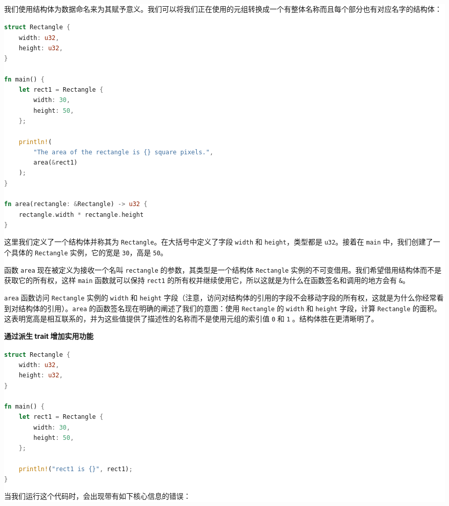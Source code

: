 我们使用结构体为数据命名来为其赋予意义。我们可以将我们正在使用的元组转换成一个有整体名称而且每个部分也有对应名字的结构体：

```rust
struct Rectangle {
    width: u32,
    height: u32,
}

fn main() {
    let rect1 = Rectangle {
        width: 30,
        height: 50,
    };

    println!(
        "The area of the rectangle is {} square pixels.",
        area(&rect1)
    );
}

fn area(rectangle: &Rectangle) -> u32 {
    rectangle.width * rectangle.height
}
```

这里我们定义了一个结构体并称其为 `Rectangle`。在大括号中定义了字段 `width` 和 `height`，类型都是 `u32`。接着在 `main` 中，我们创建了一个具体的 `Rectangle` 实例，它的宽是 `30`，高是 `50`。

函数 `area` 现在被定义为接收一个名叫 `rectangle` 的参数，其类型是一个结构体 `Rectangle` 实例的不可变借用。我们希望借用结构体而不是获取它的所有权，这样 `main` 函数就可以保持 `rect1` 的所有权并继续使用它，所以这就是为什么在函数签名和调用的地方会有 `&`。

`area` 函数访问 `Rectangle` 实例的 `width` 和 `height` 字段（注意，访问对结构体的引用的字段不会移动字段的所有权，这就是为什么你经常看到对结构体的引用）。`area` 的函数签名现在明确的阐述了我们的意图：使用 `Rectangle` 的 `width` 和 `height` 字段，计算 `Rectangle` 的面积。这表明宽高是相互联系的，并为这些值提供了描述性的名称而不是使用元组的索引值 `0` 和 `1` 。结构体胜在更清晰明了。

**通过派生 trait 增加实用功能**

```rust
struct Rectangle {
    width: u32,
    height: u32,
}

fn main() {
    let rect1 = Rectangle {
        width: 30,
        height: 50,
    };

    println!("rect1 is {}", rect1);
}
```

当我们运行这个代码时，会出现带有如下核心信息的错误：
